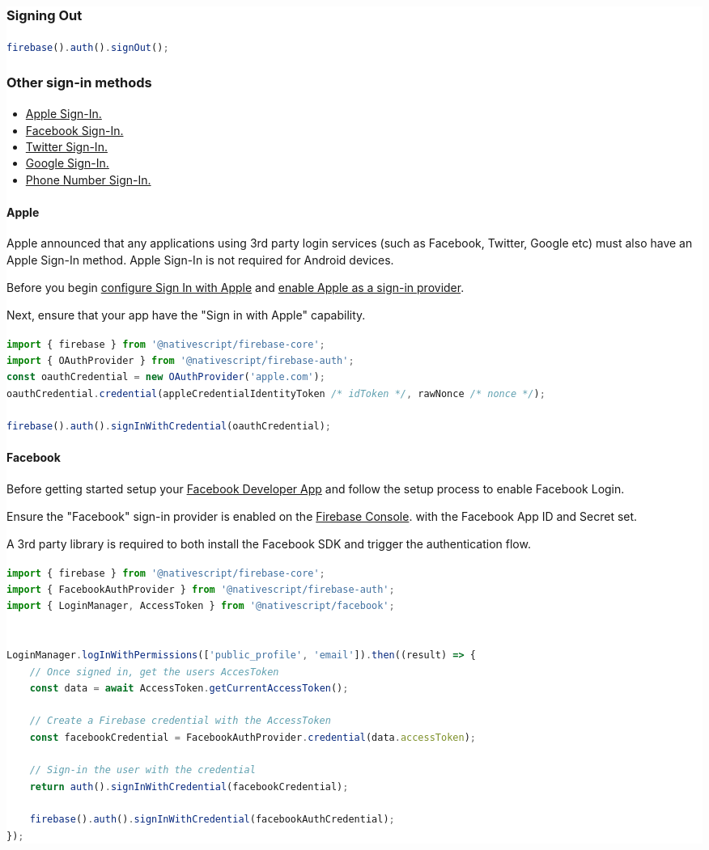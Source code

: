 ### Signing Out

```ts
firebase().auth().signOut();
```

### Other sign-in methods

- [Apple Sign-In.](#Apple)
- [Facebook Sign-In.](#Facebook)
- [Twitter Sign-In.](#Twitter)
- [Google Sign-In.](#Google)
- [Phone Number Sign-In.](#Phone)

#### Apple

Apple announced that any applications using 3rd party login services (such as Facebook, Twitter, Google etc) must also have an Apple Sign-In method. Apple Sign-In is not required for Android devices.

Before you begin [configure Sign In with Apple](https://firebase.google.com/docs/auth/ios/apple#configure-sign-in-with-apple) and [enable Apple as a sign-in provider](https://firebase.google.com/docs/auth/ios/apple#enable-apple-as-a-sign-in-provider).

Next, ensure that your app have the "Sign in with Apple" capability.

```ts
import { firebase } from '@nativescript/firebase-core';
import { OAuthProvider } from '@nativescript/firebase-auth';
const oauthCredential = new OAuthProvider('apple.com');
oauthCredential.credential(appleCredentialIdentityToken /* idToken */, rawNonce /* nonce */);

firebase().auth().signInWithCredential(oauthCredential);
```

#### Facebook

Before getting started setup your [Facebook Developer App](https://developers.facebook.com/apps/) and follow the setup process to enable Facebook Login.

Ensure the "Facebook" sign-in provider is enabled on the [Firebase Console](https://console.firebase.google.com/u/0/project/_/authentication/providers). with the Facebook App ID and Secret set.

A 3rd party library is required to both install the Facebook SDK and trigger the authentication flow.

```ts
import { firebase } from '@nativescript/firebase-core';
import { FacebookAuthProvider } from '@nativescript/firebase-auth';
import { LoginManager, AccessToken } from '@nativescript/facebook';


LoginManager.logInWithPermissions(['public_profile', 'email']).then((result) => {
	// Once signed in, get the users AccesToken
	const data = await AccessToken.getCurrentAccessToken();

	// Create a Firebase credential with the AccessToken
	const facebookCredential = FacebookAuthProvider.credential(data.accessToken);

	// Sign-in the user with the credential
	return auth().signInWithCredential(facebookCredential);

	firebase().auth().signInWithCredential(facebookAuthCredential);
});


```
